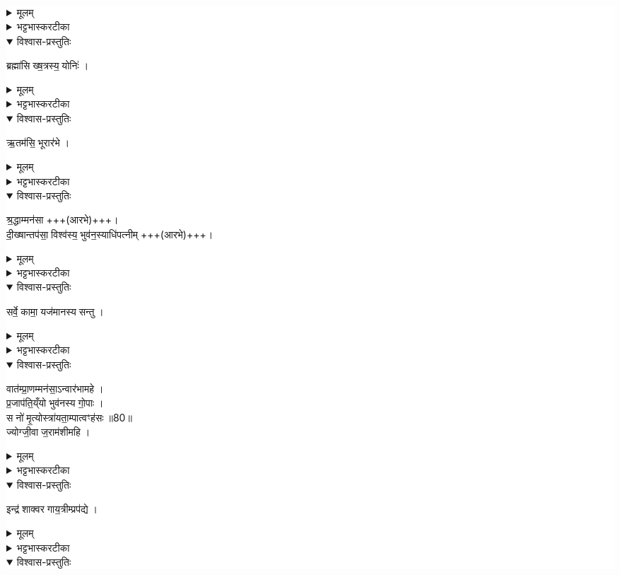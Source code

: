 <details><summary>मूलम्</summary></details>

<details><summary>भट्टभास्करटीका</summary></details>

<details open><summary>विश्वास-प्रस्तुतिः</summary>

ब्रह्मा॑सि ख्ष॒त्रस्य॒ योनिः॑ ।  
</details>

<details><summary>मूलम्</summary></details>

<details><summary>भट्टभास्करटीका</summary></details>

<details open><summary>विश्वास-प्रस्तुतिः</summary>

ऋ॒तम॑सि॒ भूरार॑भे ।  
</details>

<details><summary>मूलम्</summary></details>

<details><summary>भट्टभास्करटीका</summary></details>

<details open><summary>विश्वास-प्रस्तुतिः</summary>

श्र॒द्धाम्मन॑सा +++(आरभे)+++।  
 दी॒ख्षान्तप॑सा॒ विश्व॑स्य॒ भुव॑न॒स्याधि॑पत्नीम्  +++(आरभे)+++।  
</details>

<details><summary>मूलम्</summary></details>

<details><summary>भट्टभास्करटीका</summary></details>

<details open><summary>विश्वास-प्रस्तुतिः</summary>

सर्वे॒ कामा॒ यज॑मानस्य सन्तु ।  
</details>

<details><summary>मूलम्</summary></details>

<details><summary>भट्टभास्करटीका</summary></details>

<details open><summary>विश्वास-प्रस्तुतिः</summary>

वात॑म्प्रा॒णम्मन॑सा॒ऽन्वार॑भामहे ।  
प्र॒जाप॑ति॒य्ँयो भुव॑नस्य गो॒पाः ।  
स नो॑ मृ॒त्योस्त्रा॑यता॒म्पात्वꣳह॑सः ॥80॥  
ज्योग्जी॒वा ज॒राम॑शीमहि ।  
</details>

<details><summary>मूलम्</summary></details>

<details><summary>भट्टभास्करटीका</summary></details>

<details open><summary>विश्वास-प्रस्तुतिः</summary>

इन्द्र॑ शाक्वर गाय॒त्रीम्प्रप॑द्ये ।  
</details>

<details><summary>मूलम्</summary></details>

<details><summary>भट्टभास्करटीका</summary></details>

<details open><summary>विश्वास-प्रस्तुतिः</summary>
